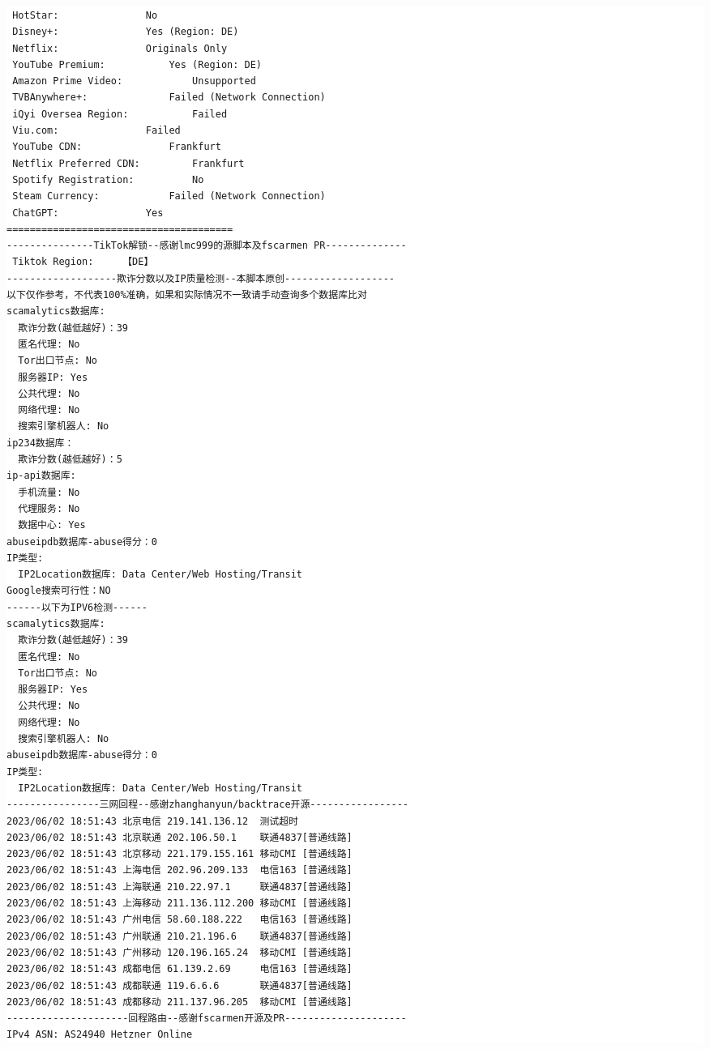```shell
 HotStar:				No
 Disney+:				Yes (Region: DE)
 Netflix:				Originals Only
 YouTube Premium:			Yes (Region: DE)
 Amazon Prime Video:			Unsupported
 TVBAnywhere+:				Failed (Network Connection)
 iQyi Oversea Region:			Failed
 Viu.com:				Failed
 YouTube CDN:				Frankfurt 
 Netflix Preferred CDN:			Frankfurt  
 Spotify Registration:			No
 Steam Currency:			Failed (Network Connection)
 ChatGPT:				Yes
=======================================
---------------TikTok解锁--感谢lmc999的源脚本及fscarmen PR--------------
 Tiktok Region:		【DE】
-------------------欺诈分数以及IP质量检测--本脚本原创-------------------
以下仅作参考，不代表100%准确，如果和实际情况不一致请手动查询多个数据库比对
scamalytics数据库:
  欺诈分数(越低越好)：39
  匿名代理: No
  Tor出口节点: No
  服务器IP: Yes
  公共代理: No
  网络代理: No
  搜索引擎机器人: No
ip234数据库：
  欺诈分数(越低越好)：5
ip-api数据库:
  手机流量: No
  代理服务: No
  数据中心: Yes
abuseipdb数据库-abuse得分：0
IP类型:
  IP2Location数据库: Data Center/Web Hosting/Transit
Google搜索可行性：NO
------以下为IPV6检测------
scamalytics数据库:
  欺诈分数(越低越好)：39
  匿名代理: No
  Tor出口节点: No
  服务器IP: Yes
  公共代理: No
  网络代理: No
  搜索引擎机器人: No
abuseipdb数据库-abuse得分：0
IP类型:
  IP2Location数据库: Data Center/Web Hosting/Transit
----------------三网回程--感谢zhanghanyun/backtrace开源-----------------
2023/06/02 18:51:43 北京电信 219.141.136.12  测试超时
2023/06/02 18:51:43 北京联通 202.106.50.1    联通4837[普通线路]           
2023/06/02 18:51:43 北京移动 221.179.155.161 移动CMI [普通线路]           
2023/06/02 18:51:43 上海电信 202.96.209.133  电信163 [普通线路]           
2023/06/02 18:51:43 上海联通 210.22.97.1     联通4837[普通线路]           
2023/06/02 18:51:43 上海移动 211.136.112.200 移动CMI [普通线路]           
2023/06/02 18:51:43 广州电信 58.60.188.222   电信163 [普通线路]           
2023/06/02 18:51:43 广州联通 210.21.196.6    联通4837[普通线路]           
2023/06/02 18:51:43 广州移动 120.196.165.24  移动CMI [普通线路]           
2023/06/02 18:51:43 成都电信 61.139.2.69     电信163 [普通线路]           
2023/06/02 18:51:43 成都联通 119.6.6.6       联通4837[普通线路]           
2023/06/02 18:51:43 成都移动 211.137.96.205  移动CMI [普通线路]           
---------------------回程路由--感谢fscarmen开源及PR---------------------
IPv4 ASN: AS24940 Hetzner Online
```